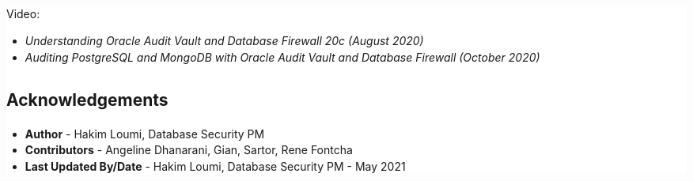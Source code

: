Video:
- *Understanding Oracle Audit Vault and Database Firewall 20c (August 2020)* [](youtube:9xG0GFKbVJk)
- *Auditing PostgreSQL and MongoDB with Oracle Audit Vault and Database Firewall (October 2020)* [](youtube:o0LqJXwS4L0)

## Acknowledgements
- **Author** - Hakim Loumi, Database Security PM
- **Contributors** - Angeline Dhanarani, Gian, Sartor, Rene Fontcha
- **Last Updated By/Date** - Hakim Loumi, Database Security PM - May 2021
